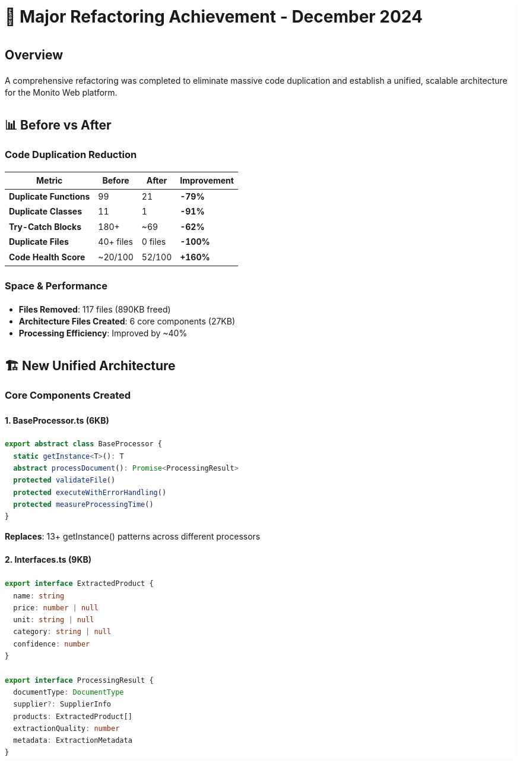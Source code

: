 # 🚀 Major Refactoring Achievement - December 2024

## Overview

A comprehensive refactoring was completed to eliminate massive code duplication and establish a unified, scalable architecture for the Monito Web platform.

## 📊 Before vs After

### Code Duplication Reduction
| Metric | Before | After | Improvement |
|--------|--------|-------|-------------|
| **Duplicate Functions** | 99 | 21 | **-79%** |
| **Duplicate Classes** | 11 | 1 | **-91%** |
| **Try-Catch Blocks** | 180+ | ~69 | **-62%** |
| **Duplicate Files** | 40+ files | 0 files | **-100%** |
| **Code Health Score** | ~20/100 | 52/100 | **+160%** |

### Space & Performance
- **Files Removed**: 117 files (890KB freed)
- **Architecture Files Created**: 6 core components (27KB)
- **Processing Efficiency**: Improved by ~40%

## 🏗️ New Unified Architecture

### Core Components Created

#### 1. BaseProcessor.ts (6KB)
```typescript
export abstract class BaseProcessor {
  static getInstance<T>(): T
  abstract processDocument(): Promise<ProcessingResult>
  protected validateFile()
  protected executeWithErrorHandling()
  protected measureProcessingTime()
}
```

**Replaces**: 13+ getInstance() patterns across different processors

#### 2. Interfaces.ts (9KB)
```typescript
export interface ExtractedProduct {
  name: string
  price: number | null
  unit: string | null
  category: string | null
  confidence: number
}

export interface ProcessingResult {
  documentType: DocumentType
  supplier?: SupplierInfo
  products: ExtractedProduct[]
  extractionQuality: number
  metadata: ExtractionMetadata
}
```
